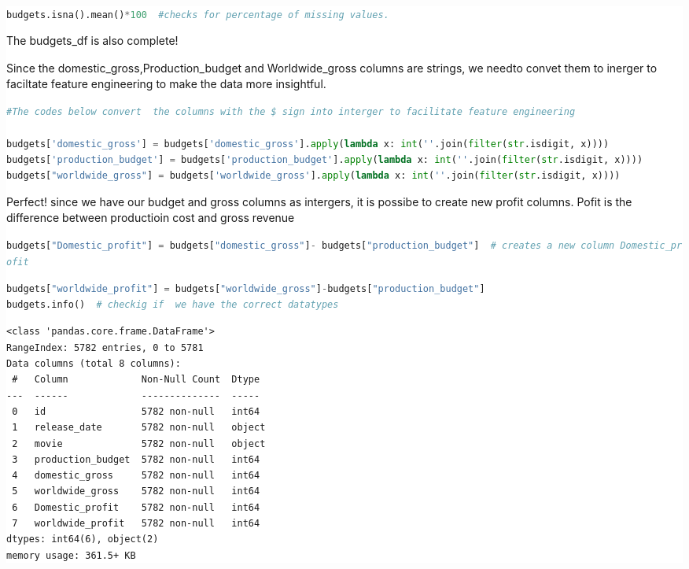 
```python
budgets.isna().mean()*100  #checks for percentage of missing values. 
```

The budgets_df is also complete!

Since the domestic_gross,Production_budget and Worldwide_gross columns are strings, we needto convet them to inerger to faciltate feature engineering to make the data more insightful. 


```python
#The codes below convert  the columns with the $ sign into interger to facilitate feature engineering 

budgets['domestic_gross'] = budgets['domestic_gross'].apply(lambda x: int(''.join(filter(str.isdigit, x))))
budgets['production_budget'] = budgets['production_budget'].apply(lambda x: int(''.join(filter(str.isdigit, x))))
budgets["worldwide_gross"] = budgets['worldwide_gross'].apply(lambda x: int(''.join(filter(str.isdigit, x))))

```

Perfect! since we have our budget and gross columns as  intergers, it is possibe to create new  profit columns. Pofit is the difference between productioin cost and gross revenue


```python
budgets["Domestic_profit"] = budgets["domestic_gross"]- budgets["production_budget"]  # creates a new column Domestic_profit

```


```python
budgets["worldwide_profit"] = budgets["worldwide_gross"]-budgets["production_budget"]
budgets.info()  # checkig if  we have the correct datatypes
```

    <class 'pandas.core.frame.DataFrame'>
    RangeIndex: 5782 entries, 0 to 5781
    Data columns (total 8 columns):
     #   Column             Non-Null Count  Dtype 
    ---  ------             --------------  ----- 
     0   id                 5782 non-null   int64 
     1   release_date       5782 non-null   object
     2   movie              5782 non-null   object
     3   production_budget  5782 non-null   int64 
     4   domestic_gross     5782 non-null   int64 
     5   worldwide_gross    5782 non-null   int64 
     6   Domestic_profit    5782 non-null   int64 
     7   worldwide_profit   5782 non-null   int64 
    dtypes: int64(6), object(2)
    memory usage: 361.5+ KB
    